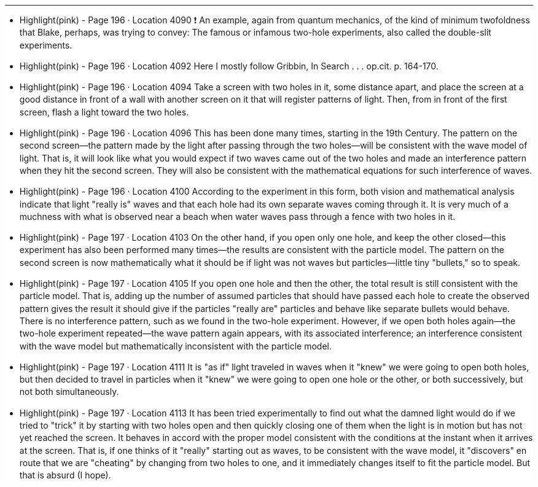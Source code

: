 ___

- Highlight(pink) - Page 196 · Location 4090 ❗️
An example, again from quantum mechanics, of the kind of minimum twofoldness that Blake, perhaps, was trying to convey: The famous or infamous two-hole experiments, also called the double-slit experiments.

- Highlight(pink) - Page 196 · Location 4092
Here I mostly follow Gribbin, In Search . . . op.cit. p. 164-170.

- Highlight(pink) - Page 196 · Location 4094
Take a screen with two holes in it, some distance apart, and place the screen at a good distance in front of a wall with another screen on it that will register patterns of light. Then, from in front of the first screen, flash a light toward the two holes.

- Highlight(pink) - Page 196 · Location 4096
This has been done many times, starting in the 19th Century. The pattern on the second screen—the pattern made by the light after passing through the two holes—will be consistent with the wave model of light. That is, it will look like what you would expect if two waves came out of the two holes and made an interference pattern when they hit the second screen. They will also be consistent with the mathematical equations for such interference of waves.

- Highlight(pink) - Page 196 · Location 4100
According to the experiment in this form, both vision and mathematical analysis indicate that light "really is" waves and that each hole had its own separate waves coming through it. It is very much of a muchness with what is observed near a beach when water waves pass through a fence with two holes in it.

- Highlight(pink) - Page 197 · Location 4103
On the other hand, if you open only one hole, and keep the other closed—this experiment has also been performed many times—the results are consistent with the particle model. The pattern on the second screen is now mathematically what it should be if light was not waves but particles—little tiny "bullets," so to speak.

- Highlight(pink) - Page 197 · Location 4105
If you open one hole and then the other, the total result is still consistent with the particle model. That is, adding up the number of assumed particles that should have passed each hole to create the observed pattern gives the result it should give if the particles "really are" particles and behave like separate bullets would behave. There is no interference pattern, such as we found in the two-hole experiment. However, if we open both holes again—the two-hole experiment repeated—the wave pattern again appears, with its associated interference; an interference consistent with the wave model but mathematically inconsistent with the particle model.

- Highlight(pink) - Page 197 · Location 4111
It is "as if" light traveled in waves when it "knew" we were going to open both holes, but then decided to travel in particles when it "knew" we were going to open one hole or the other, or both successively, but not both simultaneously.

- Highlight(pink) - Page 197 · Location 4113
It has been tried experimentally to find out what the damned light would do if we tried to "trick" it by starting with two holes open and then quickly closing one of them when the light is in motion but has not yet reached the screen. It behaves in accord with the proper model consistent with the conditions at the instant when it arrives at the screen. That is, if one thinks of it "really" starting out as waves, to be consistent with the wave model, it "discovers" en route that we are "cheating" by changing from two holes to one, and it immediately changes itself to fit the particle model. But that is absurd (I hope).
